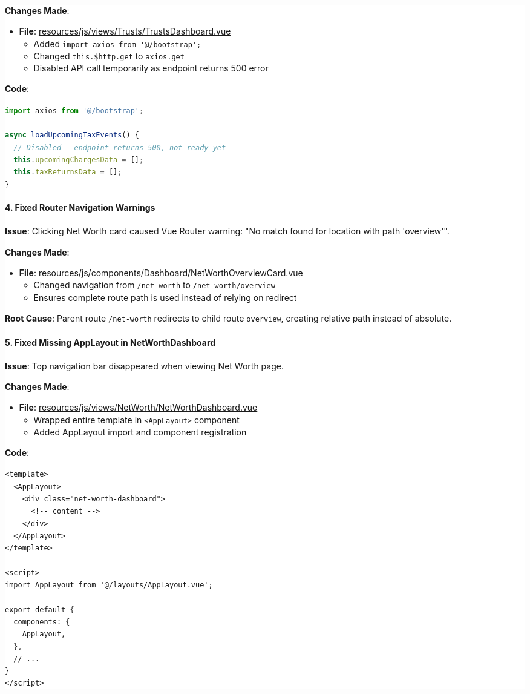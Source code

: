 **Changes Made**:
- **File**: [resources/js/views/Trusts/TrustsDashboard.vue](resources/js/views/Trusts/TrustsDashboard.vue)
  - Added `import axios from '@/bootstrap';`
  - Changed `this.$http.get` to `axios.get`
  - Disabled API call temporarily as endpoint returns 500 error

**Code**:
```javascript
import axios from '@/bootstrap';

async loadUpcomingTaxEvents() {
  // Disabled - endpoint returns 500, not ready yet
  this.upcomingChargesData = [];
  this.taxReturnsData = [];
}
```

#### 4. Fixed Router Navigation Warnings

**Issue**: Clicking Net Worth card caused Vue Router warning: "No match found for location with path 'overview'".

**Changes Made**:
- **File**: [resources/js/components/Dashboard/NetWorthOverviewCard.vue](resources/js/components/Dashboard/NetWorthOverviewCard.vue)
  - Changed navigation from `/net-worth` to `/net-worth/overview`
  - Ensures complete route path is used instead of relying on redirect

**Root Cause**: Parent route `/net-worth` redirects to child route `overview`, creating relative path instead of absolute.

#### 5. Fixed Missing AppLayout in NetWorthDashboard

**Issue**: Top navigation bar disappeared when viewing Net Worth page.

**Changes Made**:
- **File**: [resources/js/views/NetWorth/NetWorthDashboard.vue](resources/js/views/NetWorth/NetWorthDashboard.vue)
  - Wrapped entire template in `<AppLayout>` component
  - Added AppLayout import and component registration

**Code**:
```vue
<template>
  <AppLayout>
    <div class="net-worth-dashboard">
      <!-- content -->
    </div>
  </AppLayout>
</template>

<script>
import AppLayout from '@/layouts/AppLayout.vue';

export default {
  components: {
    AppLayout,
  },
  // ...
}
</script>
```
